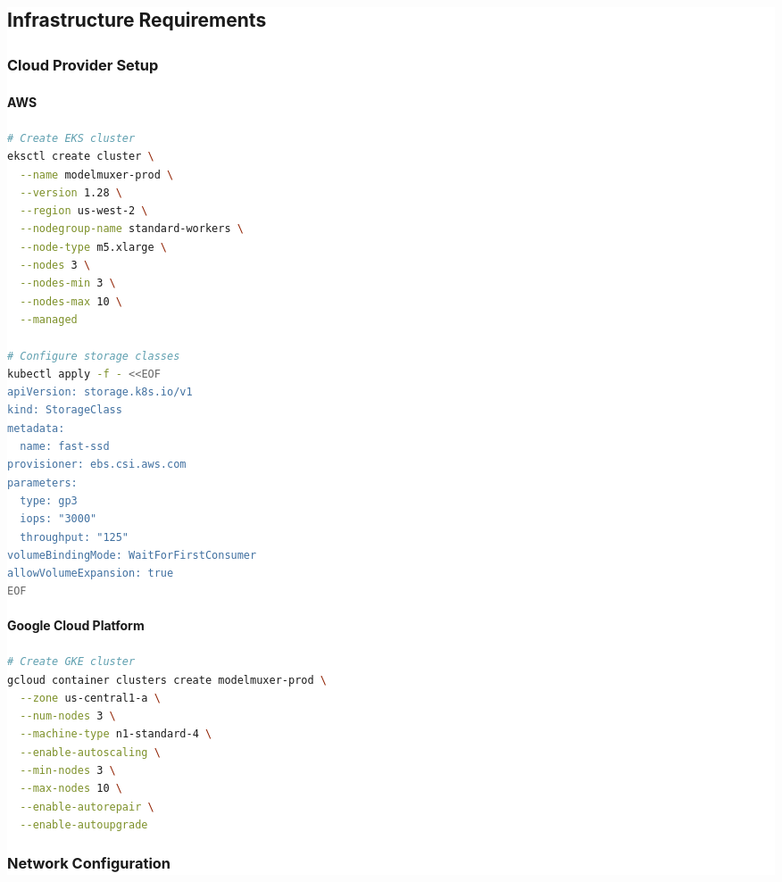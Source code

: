 ## Infrastructure Requirements

### Cloud Provider Setup

#### AWS

```bash
# Create EKS cluster
eksctl create cluster \
  --name modelmuxer-prod \
  --version 1.28 \
  --region us-west-2 \
  --nodegroup-name standard-workers \
  --node-type m5.xlarge \
  --nodes 3 \
  --nodes-min 3 \
  --nodes-max 10 \
  --managed

# Configure storage classes
kubectl apply -f - <<EOF
apiVersion: storage.k8s.io/v1
kind: StorageClass
metadata:
  name: fast-ssd
provisioner: ebs.csi.aws.com
parameters:
  type: gp3
  iops: "3000"
  throughput: "125"
volumeBindingMode: WaitForFirstConsumer
allowVolumeExpansion: true
EOF
```

#### Google Cloud Platform

```bash
# Create GKE cluster
gcloud container clusters create modelmuxer-prod \
  --zone us-central1-a \
  --num-nodes 3 \
  --machine-type n1-standard-4 \
  --enable-autoscaling \
  --min-nodes 3 \
  --max-nodes 10 \
  --enable-autorepair \
  --enable-autoupgrade
```

### Network Configuration

